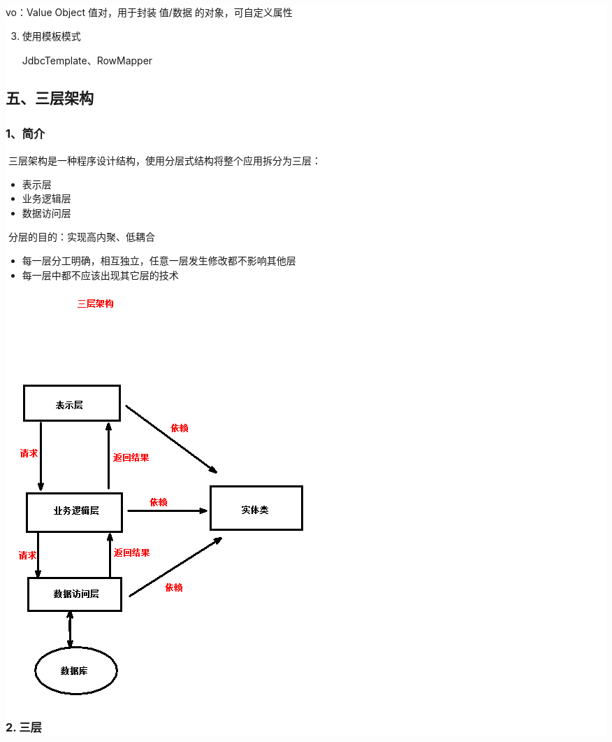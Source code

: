    vo：Value Object 值对，用于封装 值/数据 的对象，可自定义属性

3. 使用模板模式

   JdbcTemplate、RowMapper

## 五、三层架构

### 1、简介

​	三层架构是一种程序设计结构，使用分层式结构将整个应用拆分为三层：

- 表示层
- 业务逻辑层
- 数据访问层

​        分层的目的：实现高内聚、低耦合

- 每一层分工明确，相互独立，任意一层发生修改都不影响其他层
- 每一层中都不应该出现其它层的技术

![三层架构](assets/三层架构.png)

### 2. 三层
